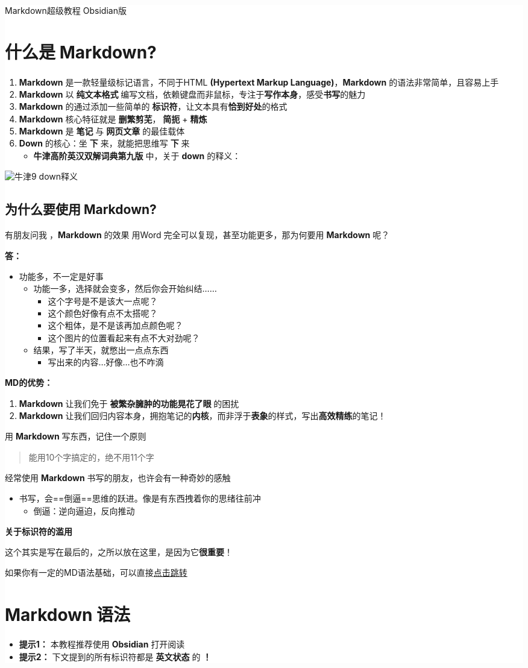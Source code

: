 
Markdown超级教程 Obsidian版

# 什么是 Markdown?

1. **Markdown** 是一款轻量级标记语言，不同于HTML **(Hypertext Markup Language)**，**Markdown** 的语法非常简单，且容易上手
2. **Markdown** 以 **纯文本格式** 编写文档，依赖键盘而非鼠标，专注于**写作本身**，感受**书写**的魅力
3. **Markdown** 的通过添加一些简单的 **标识符**，让文本具有**恰到好处**的格式
4. **Markdown** 核心特征就是 **删繁剪芜**， **简扼** + **精炼**
5. **Markdown** 是 **笔记** 与 **网页文章** 的最佳载体
6. **Down** 的核心：坐 **下** 来，就能把思维写 **下** 来
	- **牛津高阶英汉双解词典第九版** 中，关于 **down** 的释义：

![牛津9 down释义](https://z3.ax1x.com/2021/10/12/5mqsGF.png "牛津9 down释义")

## 为什么要使用 Markdown?

有朋友问我 ，**Markdown** 的效果 用Word 完全可以复现，甚至功能更多，那为何要用 **Markdown** 呢？

**答：**

- 功能多，不一定是好事
	- 功能一多，选择就会变多，然后你会开始纠结……
		- 这个字号是不是该大一点呢？
		- 这个颜色好像有点不太搭呢？
		- 这个粗体，是不是该再加点颜色呢？
		- 这个图片的位置看起来有点不大对劲呢？
	- 结果，写了半天，就憋出一点点东西
		- 写出来的内容…好像…也不咋滴

**MD的优势：**

1. **Markdown** 让我们免于 **被繁杂臃肿的功能晃花了眼** 的困扰
2. **Markdown** 让我们回归内容本身，拥抱笔记的**内核**，而非浮于**表象**的样式，写出**高效精练**的笔记！

用 **Markdown** 写东西，记住一个原则

> 能用10个字搞定的，绝不用11个字

经常使用 **Markdown** 书写的朋友，也许会有一种奇妙的感触

- 书写，会==倒逼==思维的跃进。像是有东西拽着你的思绪往前冲
	- 倒逼：逆向逼迫，反向推动

**关于标识符的滥用**

这个其实是写在最后的，之所以放在这里，是因为它**很重要**！

如果你有一定的MD语法基础，可以直接[点击跳转](https://publish.obsidian.md/csj-obsidian/0+-+Obsidian/Markdown/Markdown%E8%B6%85%E7%BA%A7%E6%95%99%E7%A8%8B+Obsidian%E7%89%88#19%20%E9%81%BF%E5%85%8D%E6%A0%87%E8%AF%86%E7%AC%A6%E7%9A%84%E6%BB%A5%E7%94%A8)

# Markdown 语法

- **提示1：** 本教程推荐使用 **Obsidian** 打开阅读
- **提示2：** 下文提到的所有标识符都是 **英文状态** 的 **！**
